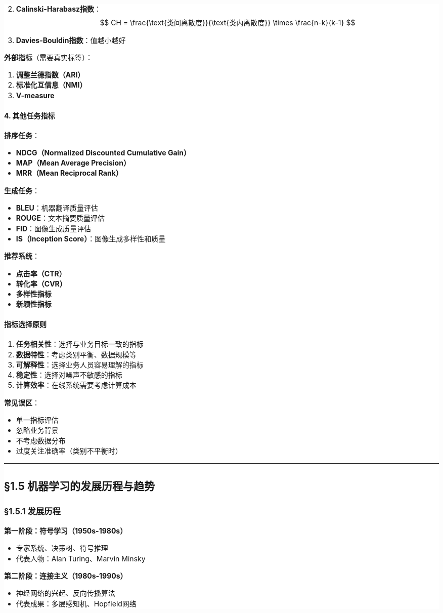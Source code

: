 2. **Calinski-Harabasz指数**：
   $$ CH = \frac{\text{类间离散度}}{\text{类内离散度}} \times \frac{n-k}{k-1} $$

3. **Davies-Bouldin指数**：值越小越好

**外部指标**（需要真实标签）：
1. **调整兰德指数（ARI）**
2. **标准化互信息（NMI）**
3. **V-measure**

#### 4. 其他任务指标

**排序任务**：
- **NDCG（Normalized Discounted Cumulative Gain）**
- **MAP（Mean Average Precision）**
- **MRR（Mean Reciprocal Rank）**

**生成任务**：
- **BLEU**：机器翻译质量评估
- **ROUGE**：文本摘要质量评估
- **FID**：图像生成质量评估
- **IS（Inception Score）**：图像生成多样性和质量

**推荐系统**：
- **点击率（CTR）**
- **转化率（CVR）**
- **多样性指标**
- **新颖性指标**

#### 指标选择原则

1. **任务相关性**：选择与业务目标一致的指标
2. **数据特性**：考虑类别平衡、数据规模等
3. **可解释性**：选择业务人员容易理解的指标
4. **稳定性**：选择对噪声不敏感的指标
5. **计算效率**：在线系统需要考虑计算成本

**常见误区**：
- 单一指标评估
- 忽略业务背景
- 不考虑数据分布
- 过度关注准确率（类别不平衡时）

---

## §1.5 机器学习的发展历程与趋势

### §1.5.1 发展历程

**第一阶段：符号学习（1950s-1980s）**
- 专家系统、决策树、符号推理
- 代表人物：Alan Turing、Marvin Minsky

**第二阶段：连接主义（1980s-1990s）**
- 神经网络的兴起、反向传播算法
- 代表成果：多层感知机、Hopfield网络
